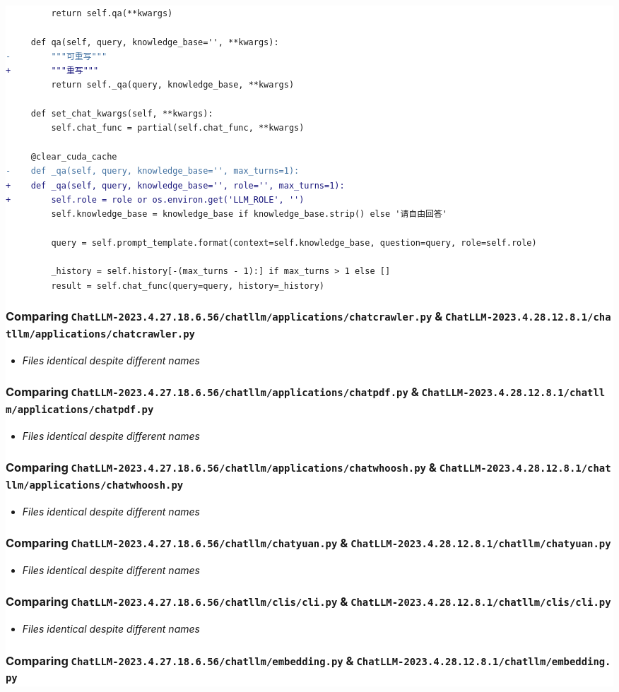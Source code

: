 ```diff
         return self.qa(**kwargs)
 
     def qa(self, query, knowledge_base='', **kwargs):
-        """可重写"""
+        """重写"""
         return self._qa(query, knowledge_base, **kwargs)
 
     def set_chat_kwargs(self, **kwargs):
         self.chat_func = partial(self.chat_func, **kwargs)
 
     @clear_cuda_cache
-    def _qa(self, query, knowledge_base='', max_turns=1):
+    def _qa(self, query, knowledge_base='', role='', max_turns=1):
+        self.role = role or os.environ.get('LLM_ROLE', '')
         self.knowledge_base = knowledge_base if knowledge_base.strip() else '请自由回答'
 
         query = self.prompt_template.format(context=self.knowledge_base, question=query, role=self.role)
 
         _history = self.history[-(max_turns - 1):] if max_turns > 1 else []
         result = self.chat_func(query=query, history=_history)
```

### Comparing `ChatLLM-2023.4.27.18.6.56/chatllm/applications/chatcrawler.py` & `ChatLLM-2023.4.28.12.8.1/chatllm/applications/chatcrawler.py`

 * *Files identical despite different names*

### Comparing `ChatLLM-2023.4.27.18.6.56/chatllm/applications/chatpdf.py` & `ChatLLM-2023.4.28.12.8.1/chatllm/applications/chatpdf.py`

 * *Files identical despite different names*

### Comparing `ChatLLM-2023.4.27.18.6.56/chatllm/applications/chatwhoosh.py` & `ChatLLM-2023.4.28.12.8.1/chatllm/applications/chatwhoosh.py`

 * *Files identical despite different names*

### Comparing `ChatLLM-2023.4.27.18.6.56/chatllm/chatyuan.py` & `ChatLLM-2023.4.28.12.8.1/chatllm/chatyuan.py`

 * *Files identical despite different names*

### Comparing `ChatLLM-2023.4.27.18.6.56/chatllm/clis/cli.py` & `ChatLLM-2023.4.28.12.8.1/chatllm/clis/cli.py`

 * *Files identical despite different names*

### Comparing `ChatLLM-2023.4.27.18.6.56/chatllm/embedding.py` & `ChatLLM-2023.4.28.12.8.1/chatllm/embedding.py`
